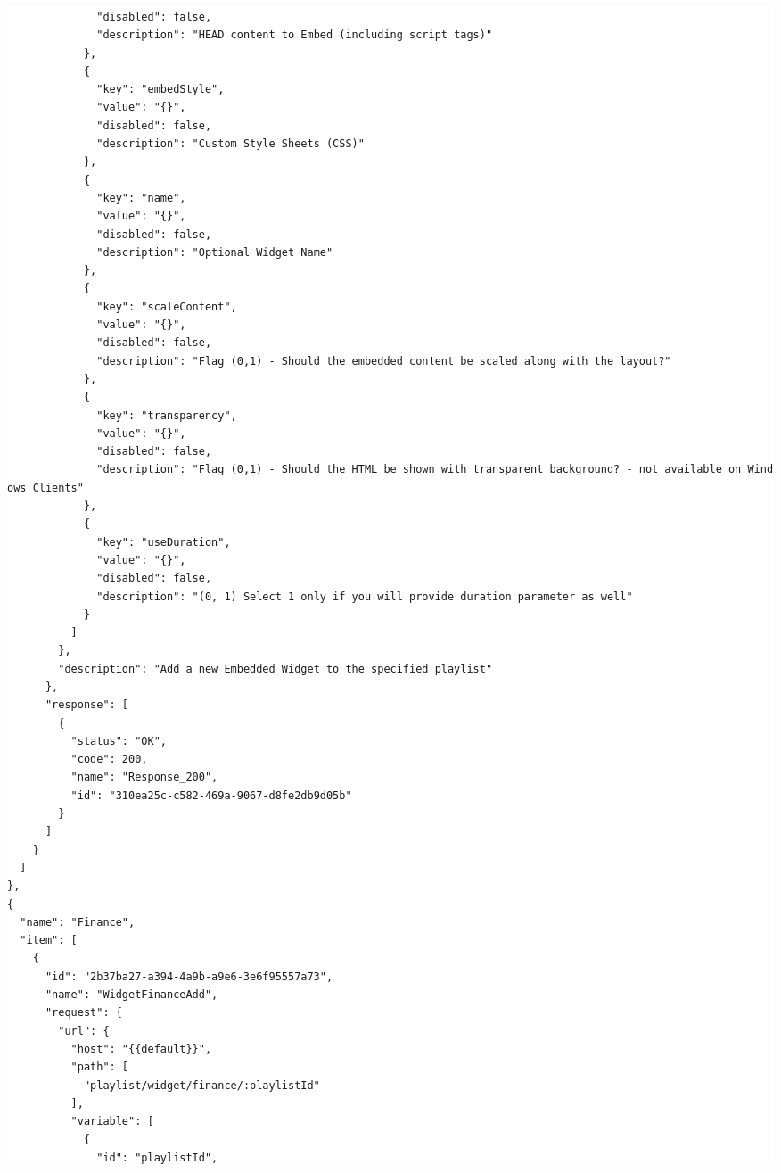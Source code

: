                   "disabled": false,
                  "description": "HEAD content to Embed (including script tags)"
                },
                {
                  "key": "embedStyle",
                  "value": "{}",
                  "disabled": false,
                  "description": "Custom Style Sheets (CSS)"
                },
                {
                  "key": "name",
                  "value": "{}",
                  "disabled": false,
                  "description": "Optional Widget Name"
                },
                {
                  "key": "scaleContent",
                  "value": "{}",
                  "disabled": false,
                  "description": "Flag (0,1) - Should the embedded content be scaled along with the layout?"
                },
                {
                  "key": "transparency",
                  "value": "{}",
                  "disabled": false,
                  "description": "Flag (0,1) - Should the HTML be shown with transparent background? - not available on Windows Clients"
                },
                {
                  "key": "useDuration",
                  "value": "{}",
                  "disabled": false,
                  "description": "(0, 1) Select 1 only if you will provide duration parameter as well"
                }
              ]
            },
            "description": "Add a new Embedded Widget to the specified playlist"
          },
          "response": [
            {
              "status": "OK",
              "code": 200,
              "name": "Response_200",
              "id": "310ea25c-c582-469a-9067-d8fe2db9d05b"
            }
          ]
        }
      ]
    },
    {
      "name": "Finance",
      "item": [
        {
          "id": "2b37ba27-a394-4a9b-a9e6-3e6f95557a73",
          "name": "WidgetFinanceAdd",
          "request": {
            "url": {
              "host": "{{default}}",
              "path": [
                "playlist/widget/finance/:playlistId"
              ],
              "variable": [
                {
                  "id": "playlistId",